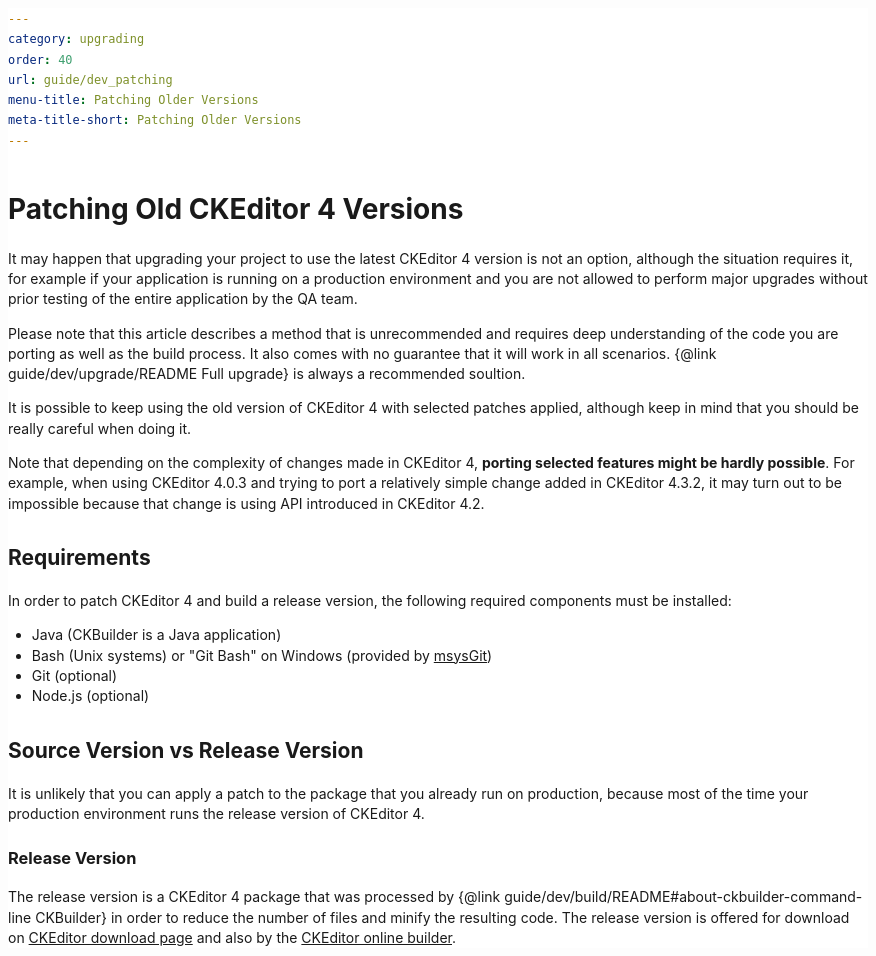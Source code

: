 ```yaml
---
category: upgrading
order: 40
url: guide/dev_patching
menu-title: Patching Older Versions
meta-title-short: Patching Older Versions
---
```



# Patching Old CKEditor 4 Versions

It may happen that upgrading your project to use the latest CKEditor 4 version is not an option, although the situation requires it, for example if your application is running on a production environment and you are not allowed to perform major upgrades without prior testing of the entire application by the QA team.

<info-box hint="">
    Please note that this article describes a method that is unrecommended and requires deep understanding of the code you are porting as well as the build process. It also comes with no guarantee that it will work in all scenarios. {@link guide/dev/upgrade/README Full upgrade} is always a recommended soultion.
</info-box>

It is possible to keep using the old version of CKEditor 4 with selected patches applied, although keep in mind that you should be really careful when doing it.

Note that depending on the complexity of changes made in CKEditor 4, **porting selected features might be hardly possible**. For example, when using CKEditor 4.0.3 and trying to port a relatively simple change added in CKEditor 4.3.2, it may turn out to be impossible because that change is using API introduced in CKEditor 4.2.

## Requirements

In order to patch CKEditor 4 and build a release version, the following required components must be installed:

 - Java (CKBuilder is a Java application)
 - Bash (Unix systems) or "Git Bash" on Windows (provided by [msysGit](http://msysgit.github.io/))
 - Git (optional)
 - Node.js (optional)

## Source Version vs Release Version

It is unlikely that you can apply a patch to the package that you already run on production, because most of the time your production environment runs the release version of CKEditor 4.

### Release Version

The release version is a CKEditor 4 package that was processed by {@link guide/dev/build/README#about-ckbuilder-command-line CKBuilder} in order to reduce the number of files and minify the resulting code. The release version is offered for download on [CKEditor download page](https://ckeditor.com/ckeditor-4/download/) and also by the [CKEditor online builder](https://ckeditor.com/cke4/builder).
